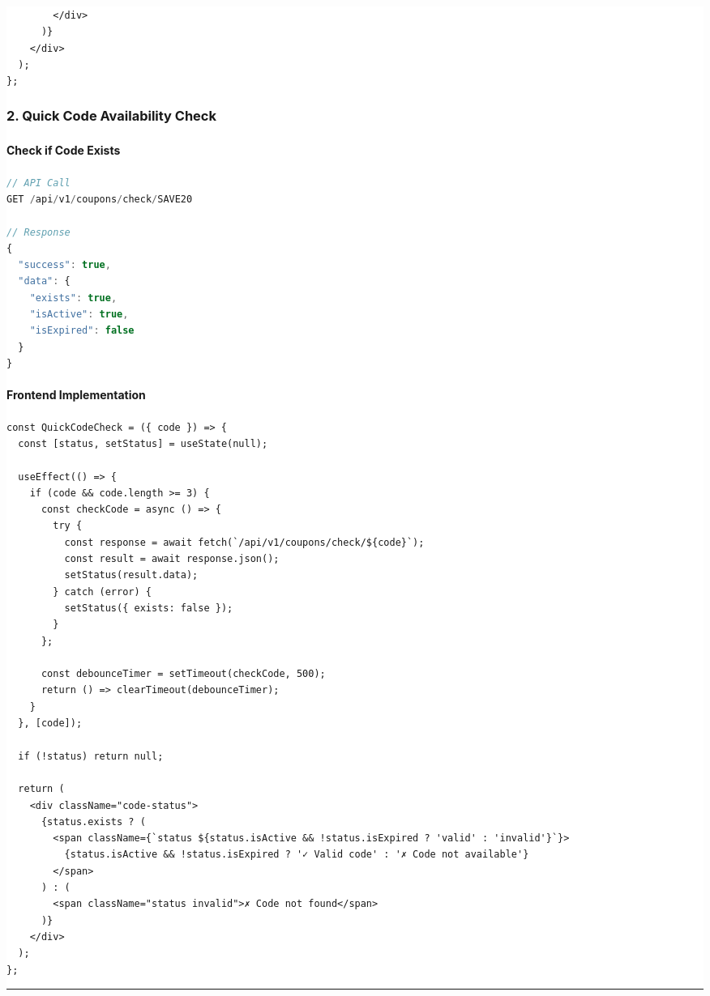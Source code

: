 ```tsx
        </div>
      )}
    </div>
  );
};
```

### 2. Quick Code Availability Check

#### Check if Code Exists
```typescript
// API Call
GET /api/v1/coupons/check/SAVE20

// Response
{
  "success": true,
  "data": {
    "exists": true,
    "isActive": true,
    "isExpired": false
  }
}
```

#### Frontend Implementation
```tsx
const QuickCodeCheck = ({ code }) => {
  const [status, setStatus] = useState(null);

  useEffect(() => {
    if (code && code.length >= 3) {
      const checkCode = async () => {
        try {
          const response = await fetch(`/api/v1/coupons/check/${code}`);
          const result = await response.json();
          setStatus(result.data);
        } catch (error) {
          setStatus({ exists: false });
        }
      };

      const debounceTimer = setTimeout(checkCode, 500);
      return () => clearTimeout(debounceTimer);
    }
  }, [code]);

  if (!status) return null;

  return (
    <div className="code-status">
      {status.exists ? (
        <span className={`status ${status.isActive && !status.isExpired ? 'valid' : 'invalid'}`}>
          {status.isActive && !status.isExpired ? '✓ Valid code' : '✗ Code not available'}
        </span>
      ) : (
        <span className="status invalid">✗ Code not found</span>
      )}
    </div>
  );
};
```

---